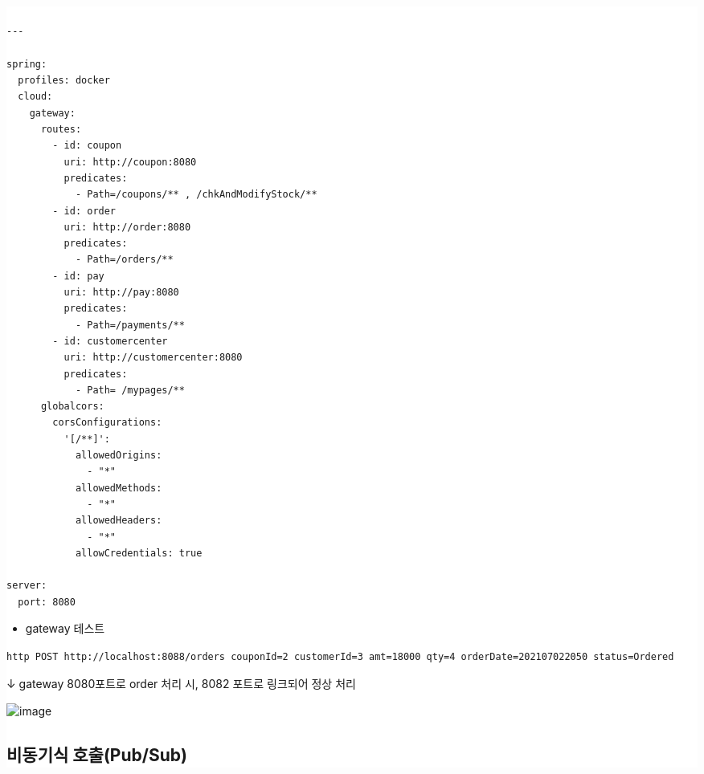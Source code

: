 ```

---

spring:
  profiles: docker
  cloud:
    gateway:
      routes:
        - id: coupon
          uri: http://coupon:8080
          predicates:
            - Path=/coupons/** , /chkAndModifyStock/** 
        - id: order
          uri: http://order:8080
          predicates:
            - Path=/orders/** 
        - id: pay
          uri: http://pay:8080
          predicates:
            - Path=/payments/** 
        - id: customercenter
          uri: http://customercenter:8080
          predicates:
            - Path= /mypages/**
      globalcors:
        corsConfigurations:
          '[/**]':
            allowedOrigins:
              - "*"
            allowedMethods:
              - "*"
            allowedHeaders:
              - "*"
            allowCredentials: true

server:
  port: 8080
```

- gateway 테스트

```
http POST http://localhost:8088/orders couponId=2 customerId=3 amt=18000 qty=4 orderDate=202107022050 status=Ordered 
```
↓ gateway 8080포트로 order 처리 시,  8082 포트로 링크되어 정상 처리

![image](https://user-images.githubusercontent.com/84000890/124371661-0115c400-dcbf-11eb-8184-d1a396996a52.png)


## 비동기식 호출(Pub/Sub)
